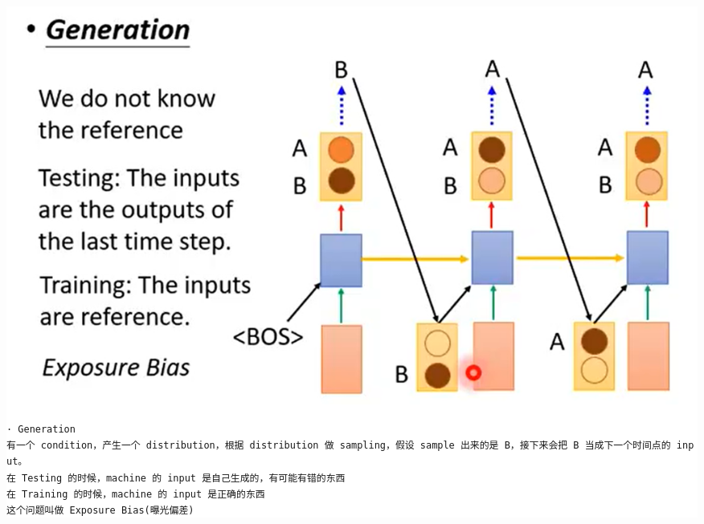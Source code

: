 ![](./images/1581957333334.png)
```
· Generation
有一个 condition，产生一个 distribution，根据 distribution 做 sampling，假设 sample 出来的是 B，接下来会把 B 当成下一个时间点的 input。
在 Testing 的时候，machine 的 input 是自己生成的，有可能有错的东西
在 Training 的时候，machine 的 input 是正确的东西
这个问题叫做 Exposure Bias(曝光偏差)
```